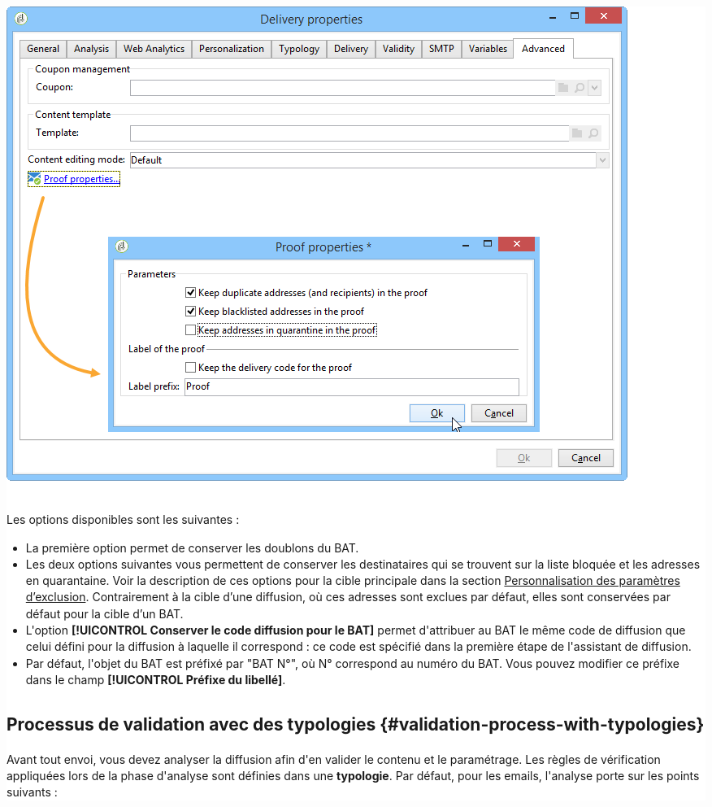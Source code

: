 ![](assets/s_ncs_user_wizard_email01_145.png)

Les options disponibles sont les suivantes :

* La première option permet de conserver les doublons du BAT.
* Les deux options suivantes vous permettent de conserver les destinataires qui se trouvent sur la liste bloquée et les adresses en quarantaine. Voir la description de ces options pour la cible principale dans la section [Personnalisation des paramètres d’exclusion](../../delivery/using/steps-defining-the-target-population.md#customizing-exclusion-settings). Contrairement à la cible d’une diffusion, où ces adresses sont exclues par défaut, elles sont conservées par défaut pour la cible d’un BAT.
* L&#39;option **[!UICONTROL Conserver le code diffusion pour le BAT]** permet d&#39;attribuer au BAT le même code de diffusion que celui défini pour la diffusion à laquelle il correspond : ce code est spécifié dans la première étape de l&#39;assistant de diffusion.
* Par défaut, l&#39;objet du BAT est préfixé par &quot;BAT N°&quot;, où N° correspond au numéro du BAT. Vous pouvez modifier ce préfixe dans le champ **[!UICONTROL Préfixe du libellé]**.

## Processus de validation avec des typologies {#validation-process-with-typologies}

Avant tout envoi, vous devez analyser la diffusion afin d&#39;en valider le contenu et le paramétrage. Les règles de vérification appliquées lors de la phase d&#39;analyse sont définies dans une **typologie**. Par défaut, pour les emails, l&#39;analyse porte sur les points suivants :

